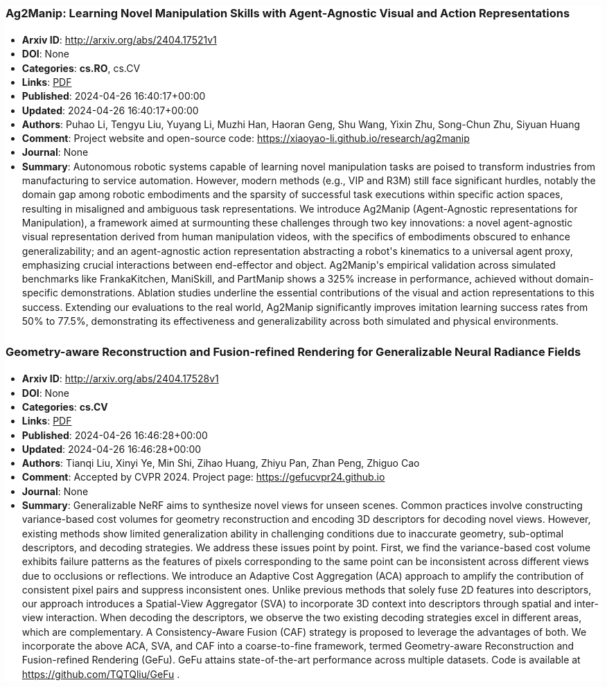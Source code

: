 

### Ag2Manip: Learning Novel Manipulation Skills with Agent-Agnostic Visual and Action Representations
- **Arxiv ID**: http://arxiv.org/abs/2404.17521v1
- **DOI**: None
- **Categories**: **cs.RO**, cs.CV
- **Links**: [PDF](http://arxiv.org/pdf/2404.17521v1)
- **Published**: 2024-04-26 16:40:17+00:00
- **Updated**: 2024-04-26 16:40:17+00:00
- **Authors**: Puhao Li, Tengyu Liu, Yuyang Li, Muzhi Han, Haoran Geng, Shu Wang, Yixin Zhu, Song-Chun Zhu, Siyuan Huang
- **Comment**: Project website and open-source code:
  https://xiaoyao-li.github.io/research/ag2manip
- **Journal**: None
- **Summary**: Autonomous robotic systems capable of learning novel manipulation tasks are poised to transform industries from manufacturing to service automation. However, modern methods (e.g., VIP and R3M) still face significant hurdles, notably the domain gap among robotic embodiments and the sparsity of successful task executions within specific action spaces, resulting in misaligned and ambiguous task representations. We introduce Ag2Manip (Agent-Agnostic representations for Manipulation), a framework aimed at surmounting these challenges through two key innovations: a novel agent-agnostic visual representation derived from human manipulation videos, with the specifics of embodiments obscured to enhance generalizability; and an agent-agnostic action representation abstracting a robot's kinematics to a universal agent proxy, emphasizing crucial interactions between end-effector and object. Ag2Manip's empirical validation across simulated benchmarks like FrankaKitchen, ManiSkill, and PartManip shows a 325% increase in performance, achieved without domain-specific demonstrations. Ablation studies underline the essential contributions of the visual and action representations to this success. Extending our evaluations to the real world, Ag2Manip significantly improves imitation learning success rates from 50% to 77.5%, demonstrating its effectiveness and generalizability across both simulated and physical environments.



### Geometry-aware Reconstruction and Fusion-refined Rendering for Generalizable Neural Radiance Fields
- **Arxiv ID**: http://arxiv.org/abs/2404.17528v1
- **DOI**: None
- **Categories**: **cs.CV**
- **Links**: [PDF](http://arxiv.org/pdf/2404.17528v1)
- **Published**: 2024-04-26 16:46:28+00:00
- **Updated**: 2024-04-26 16:46:28+00:00
- **Authors**: Tianqi Liu, Xinyi Ye, Min Shi, Zihao Huang, Zhiyu Pan, Zhan Peng, Zhiguo Cao
- **Comment**: Accepted by CVPR 2024. Project page: https://gefucvpr24.github.io
- **Journal**: None
- **Summary**: Generalizable NeRF aims to synthesize novel views for unseen scenes. Common practices involve constructing variance-based cost volumes for geometry reconstruction and encoding 3D descriptors for decoding novel views. However, existing methods show limited generalization ability in challenging conditions due to inaccurate geometry, sub-optimal descriptors, and decoding strategies. We address these issues point by point. First, we find the variance-based cost volume exhibits failure patterns as the features of pixels corresponding to the same point can be inconsistent across different views due to occlusions or reflections. We introduce an Adaptive Cost Aggregation (ACA) approach to amplify the contribution of consistent pixel pairs and suppress inconsistent ones. Unlike previous methods that solely fuse 2D features into descriptors, our approach introduces a Spatial-View Aggregator (SVA) to incorporate 3D context into descriptors through spatial and inter-view interaction. When decoding the descriptors, we observe the two existing decoding strategies excel in different areas, which are complementary. A Consistency-Aware Fusion (CAF) strategy is proposed to leverage the advantages of both. We incorporate the above ACA, SVA, and CAF into a coarse-to-fine framework, termed Geometry-aware Reconstruction and Fusion-refined Rendering (GeFu). GeFu attains state-of-the-art performance across multiple datasets. Code is available at https://github.com/TQTQliu/GeFu .
